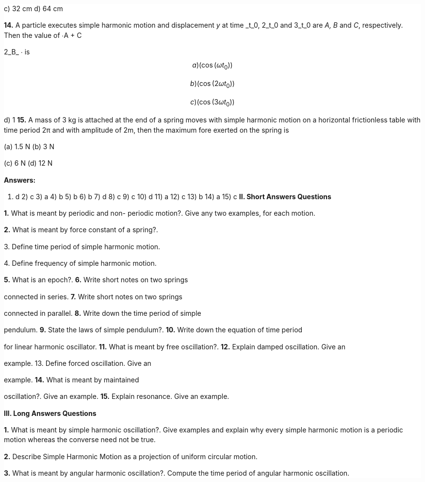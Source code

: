 c) 32 cm d) 64 cm

**14\.** A particle executes simple harmonic motion and displacement _y_ at time _t_0, 2_t_0 and 3_t_0 are _A, B_ and _C_, respectively. Then the value of ∙A + C

2_B_ ∙ is
$$a) ( \cos(\omega t_0) )$$

$$b) ( \cos(2\omega t_0) )$$

$$c) ( \cos(3\omega t_0) )$$

d) 1
**15\.** A mass of 3 kg is attached at the end of a spring moves with simple harmonic motion on a horizontal frictionless table with time period 2π and with amplitude of 2m, then the maximum fore exerted on the spring is

(a) 1.5 N (b) 3 N

(c) 6 N (d) 12 N

**Answers:**

1) d 2) c 3) a 4) b 5) b 6) b 7) d 8) c 9) c 10) d 11) a 12) c 13) b 14) a 15) c
**II. Short Answers Questions**

**1\.** What is meant by periodic and non- periodic motion?. Give any two examples, for each motion.

**2\.** What is meant by force constant of a spring?.

3\. Define time period of simple harmonic motion.

4\. Define frequency of simple harmonic motion.

**5\.** What is an epoch?. **6\.** Write short notes on two springs

connected in series. **7\.** Write short notes on two springs

connected in parallel. **8\.** Write down the time period of simple

pendulum. **9\.** State the laws of simple pendulum?. **10\.** Write down the equation of time period

for linear harmonic oscillator. **11\.** What is meant by free oscillation?. **12\.** Explain damped oscillation. Give an

example. 13. Define forced oscillation. Give an

example. **14\.** What is meant by maintained

oscillation?. Give an example. **15\.** Explain resonance. Give an example.

**III. Long Answers Questions**

**1\.** What is meant by simple harmonic oscillation?. Give examples and explain why every simple harmonic motion is a periodic motion whereas the converse need not be true.

**2\.** Describe Simple Harmonic Motion as a projection of uniform circular motion.  

**3\.** What is meant by angular harmonic oscillation?. Compute the time period of angular harmonic oscillation.
